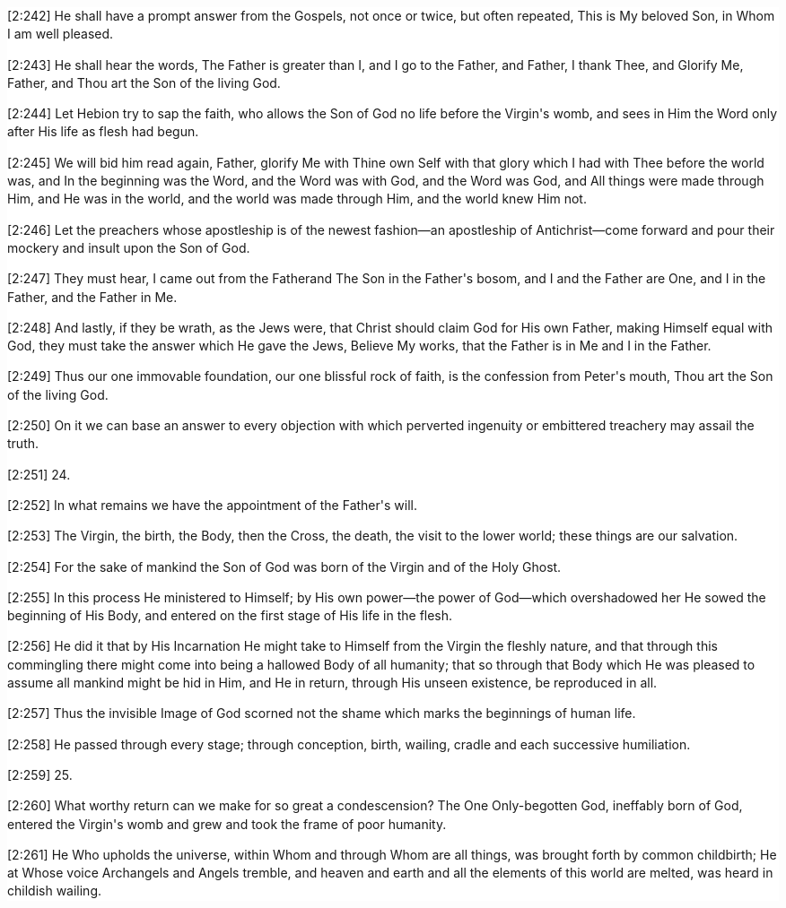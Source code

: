 [2:242] He shall have a prompt answer from the Gospels, not once or twice, but often repeated, This is My beloved Son, in Whom I am well pleased.

[2:243] He shall hear the words, The Father is greater than I, and I go to the Father, and Father, I thank Thee, and Glorify Me, Father, and Thou art the Son of the living God.

[2:244] Let Hebion try to sap the faith, who allows the Son of God no life before the Virgin's womb, and sees in Him the Word only after His life as flesh had begun.

[2:245] We will bid him read again, Father, glorify Me with Thine own Self with that glory which I had with Thee before the world was, and In the beginning was the Word, and the Word was with God, and the Word was God, and All things were made through Him, and He was in the world, and the world was made through Him, and the world knew Him not.

[2:246] Let the preachers whose apostleship is of the newest fashion—an apostleship of Antichrist—come forward and pour their mockery and insult upon the Son of God.

[2:247] They must hear, I came out from the Fatherand The Son in the Father's bosom, and I and the Father are One, and I in the Father, and the Father in Me.

[2:248] And lastly, if they be wrath, as the Jews were, that Christ should claim God for His own Father, making Himself equal with God, they must take the answer which He gave the Jews, Believe My works, that the Father is in Me and I in the Father.

[2:249] Thus our one immovable foundation, our one blissful rock of faith, is the confession from Peter's mouth, Thou art the Son of the living God.

[2:250] On it we can base an answer to every objection with which perverted ingenuity or embittered treachery may assail the truth.

[2:251] 24.

[2:252] In what remains we have the appointment of the Father's will.

[2:253] The Virgin, the birth, the Body, then the Cross, the death, the visit to the lower world; these things are our salvation.

[2:254] For the sake of mankind the Son of God was born of the Virgin and of the Holy Ghost.

[2:255] In this process He ministered to Himself; by His own power—the power of God—which overshadowed her He sowed the beginning of His Body, and entered on the first stage of His life in the flesh.

[2:256] He did it that by His Incarnation He might take to Himself from the Virgin the fleshly nature, and that through this commingling there might come into being a hallowed Body of all humanity; that so through that Body which He was pleased to assume all mankind might be hid in Him, and He in return, through His unseen existence, be reproduced in all.

[2:257] Thus the invisible Image of God scorned not the shame which marks the beginnings of human life.

[2:258] He passed through every stage; through conception, birth, wailing, cradle and each successive humiliation.

[2:259] 25.

[2:260] What worthy return can we make for so great a condescension? The One Only-begotten God, ineffably born of God, entered the Virgin's womb and grew and took the frame of poor humanity.

[2:261] He Who upholds the universe, within Whom and through Whom are all things, was brought forth by common childbirth; He at Whose voice Archangels and Angels tremble, and heaven and earth and all the elements of this world are melted, was heard in childish wailing.
